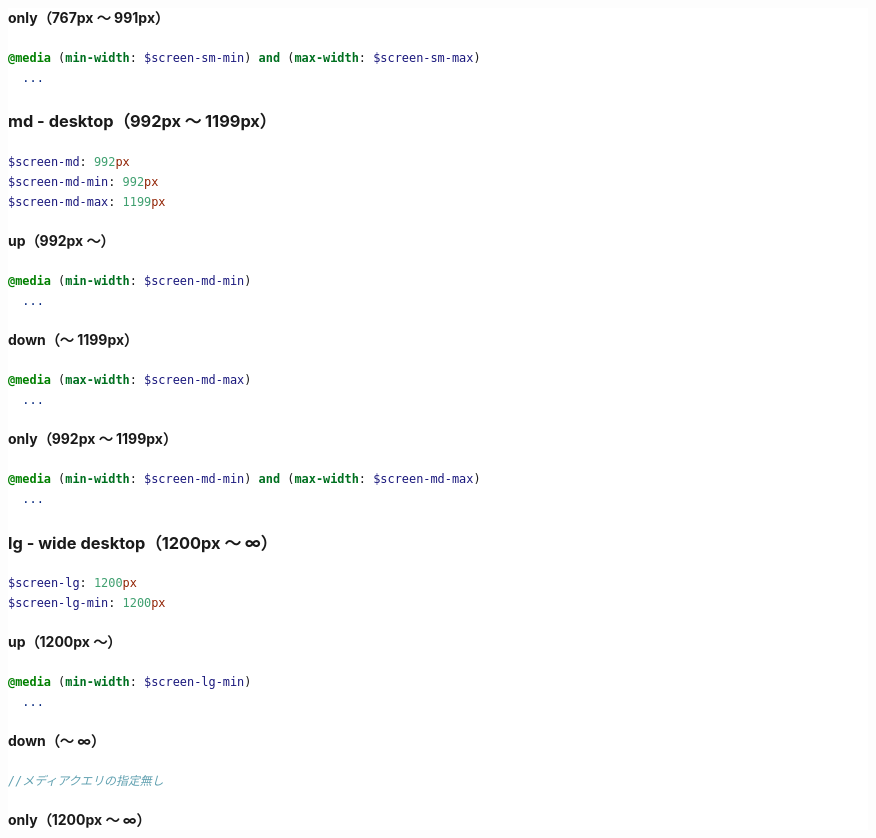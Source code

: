 #### only（767px 〜 991px）

```sass
@media (min-width: $screen-sm-min) and (max-width: $screen-sm-max)
  ...
```

### md - desktop（992px 〜 1199px）

```sass
$screen-md: 992px
$screen-md-min: 992px
$screen-md-max: 1199px
```

#### up（992px 〜）

```sass
@media (min-width: $screen-md-min)
  ...
```

#### down（〜 1199px）

```sass
@media (max-width: $screen-md-max)
  ...
```

#### only（992px 〜 1199px）

```sass
@media (min-width: $screen-md-min) and (max-width: $screen-md-max)
  ...
```

### lg - wide desktop（1200px 〜 ∞）

```sass
$screen-lg: 1200px
$screen-lg-min: 1200px
```

#### up（1200px 〜）

```sass
@media (min-width: $screen-lg-min)
  ...
```

#### down（〜 ∞）

```sass
//メディアクエリの指定無し
```

#### only（1200px 〜 ∞）
